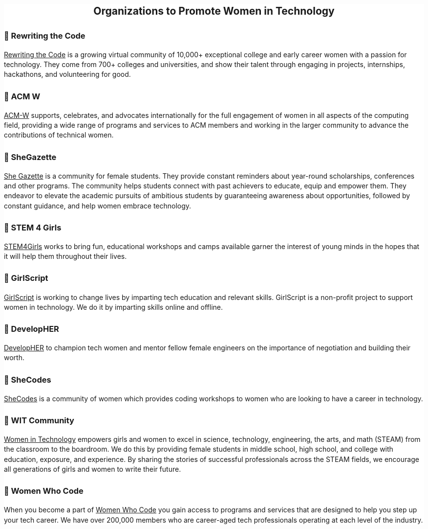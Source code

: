 
## <div align="center">Organizations to Promote Women in Technology</div>

### 📌 Rewriting the Code
[Rewriting the Code](https://rewritingthecode.org/) is a growing virtual community of 10,000+ exceptional college and early career women with a passion for technology. They come from 700+ colleges and universities, and show their talent through engaging in projects, internships, hackathons, and volunteering for good.

### 📌 ACM W
[ACM-W](https://women.acm.org/) supports, celebrates, and advocates internationally for the full engagement of women in all aspects of the computing field, providing a wide range of programs and services to ACM members and working in the larger community to advance the contributions of technical women.

### 📌 SheGazette
[She Gazette](https://shegazette.co/) is a community for female students. They provide constant reminders about year-round scholarships, conferences and other programs. The community helps students connect with past achievers to educate, equip and empower them. They endeavor to elevate the academic pursuits of ambitious students by guaranteeing awareness about opportunities, followed by constant guidance, and help women embrace technology.

### 📌 STEM 4 Girls
[STEM4Girls](http://www.stem4girls.org/) works to bring fun, educational workshops and camps available garner  the interest of young minds in the hopes that it will help them throughout their lives.

### 📌 GirlScript
[GirlScript](https://www.girlscript.tech/home) is working to change lives by imparting tech education and relevant skills. GirlScript is a non-profit project to support women in technology. We do it by imparting skills online and offline. 

### 📌 DevelopHER
[DevelopHER](https://developher.com/about/) to champion tech women and mentor fellow female engineers on the importance of negotiation and building their worth.

### 📌 SheCodes
[SheCodes](https://www.shecodes.io/) is a community of women which provides coding workshops to women who are looking to have a career in technology.

### 📌 WIT Community
[Women in Technology](https://mywit.org/) empowers girls and women to excel in science, technology, engineering, the arts, and math (STEAM) from the classroom to the boardroom. We do this by providing female students in middle school, high school, and college with education, exposure, and experience. By sharing the stories of successful professionals across the STEAM fields, we encourage all generations of girls and women to write their future.

### 📌 Women Who Code
When you become a part of [Women Who Code](https://www.womenwhocode.com/) you gain access to programs and services that are designed to help you step up your tech career. We have over 200,000 members who are career-aged tech professionals operating at each level of the industry.
